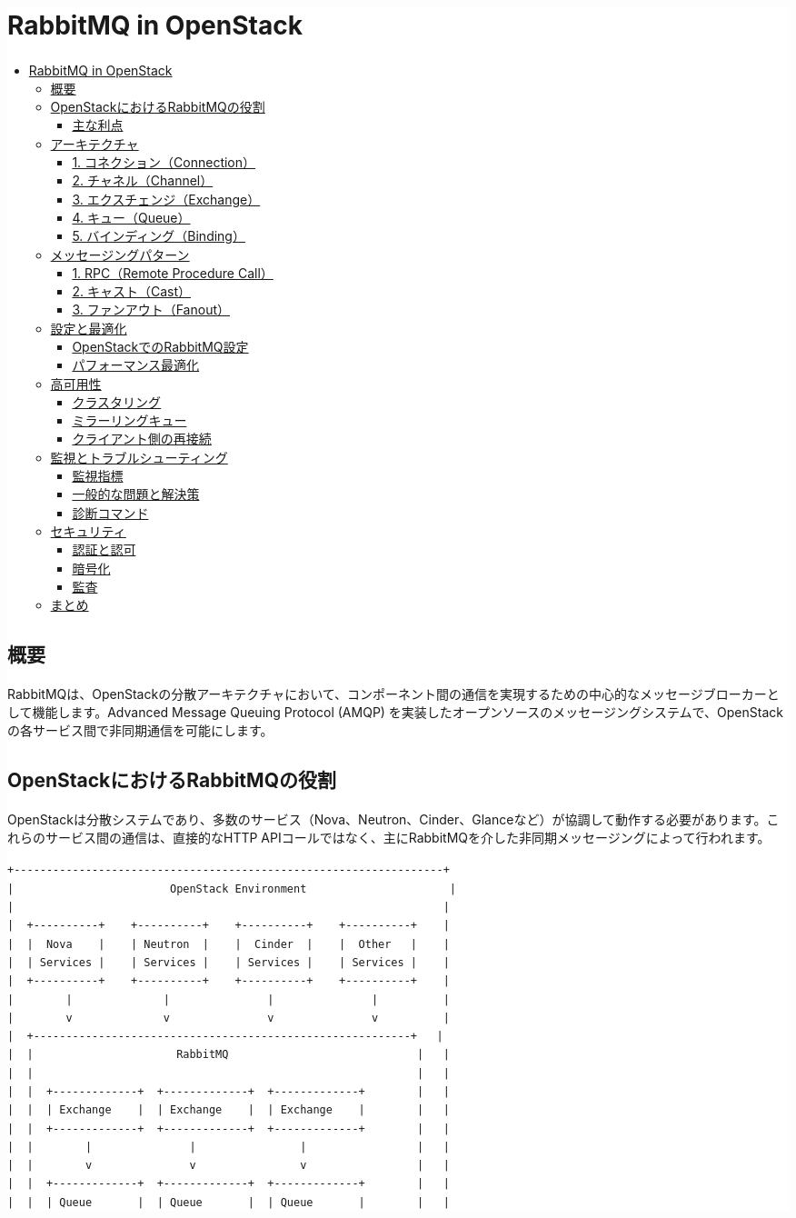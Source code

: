 # RabbitMQ in OpenStack

- [RabbitMQ in OpenStack](#rabbitmq-in-openstack)
  - [概要](#概要)
  - [OpenStackにおけるRabbitMQの役割](#openstackにおけるrabbitmqの役割)
    - [主な利点](#主な利点)
  - [アーキテクチャ](#アーキテクチャ)
    - [1. コネクション（Connection）](#1-コネクションconnection)
    - [2. チャネル（Channel）](#2-チャネルchannel)
    - [3. エクスチェンジ（Exchange）](#3-エクスチェンジexchange)
    - [4. キュー（Queue）](#4-キューqueue)
    - [5. バインディング（Binding）](#5-バインディングbinding)
  - [メッセージングパターン](#メッセージングパターン)
    - [1. RPC（Remote Procedure Call）](#1-rpcremote-procedure-call)
    - [2. キャスト（Cast）](#2-キャストcast)
    - [3. ファンアウト（Fanout）](#3-ファンアウトfanout)
  - [設定と最適化](#設定と最適化)
    - [OpenStackでのRabbitMQ設定](#openstackでのrabbitmq設定)
    - [パフォーマンス最適化](#パフォーマンス最適化)
  - [高可用性](#高可用性)
    - [クラスタリング](#クラスタリング)
    - [ミラーリングキュー](#ミラーリングキュー)
    - [クライアント側の再接続](#クライアント側の再接続)
  - [監視とトラブルシューティング](#監視とトラブルシューティング)
    - [監視指標](#監視指標)
    - [一般的な問題と解決策](#一般的な問題と解決策)
    - [診断コマンド](#診断コマンド)
  - [セキュリティ](#セキュリティ)
    - [認証と認可](#認証と認可)
    - [暗号化](#暗号化)
    - [監査](#監査)
  - [まとめ](#まとめ)

## 概要

RabbitMQは、OpenStackの分散アーキテクチャにおいて、コンポーネント間の通信を実現するための中心的なメッセージブローカーとして機能します。Advanced Message Queuing Protocol (AMQP) を実装したオープンソースのメッセージングシステムで、OpenStackの各サービス間で非同期通信を可能にします。

## OpenStackにおけるRabbitMQの役割

OpenStackは分散システムであり、多数のサービス（Nova、Neutron、Cinder、Glanceなど）が協調して動作する必要があります。これらのサービス間の通信は、直接的なHTTP APIコールではなく、主にRabbitMQを介した非同期メッセージングによって行われます。

```
+------------------------------------------------------------------+
|                        OpenStack Environment                      |
|                                                                  |
|  +----------+    +----------+    +----------+    +----------+    |
|  |  Nova    |    | Neutron  |    |  Cinder  |    |  Other   |    |
|  | Services |    | Services |    | Services |    | Services |    |
|  +----------+    +----------+    +----------+    +----------+    |
|        |              |               |               |          |
|        v              v               v               v          |
|  +----------------------------------------------------------+   |
|  |                      RabbitMQ                             |   |
|  |                                                           |   |
|  |  +-------------+  +-------------+  +-------------+        |   |
|  |  | Exchange    |  | Exchange    |  | Exchange    |        |   |
|  |  +-------------+  +-------------+  +-------------+        |   |
|  |        |               |                |                 |   |
|  |        v               v                v                 |   |
|  |  +-------------+  +-------------+  +-------------+        |   |
|  |  | Queue       |  | Queue       |  | Queue       |        |   |
```